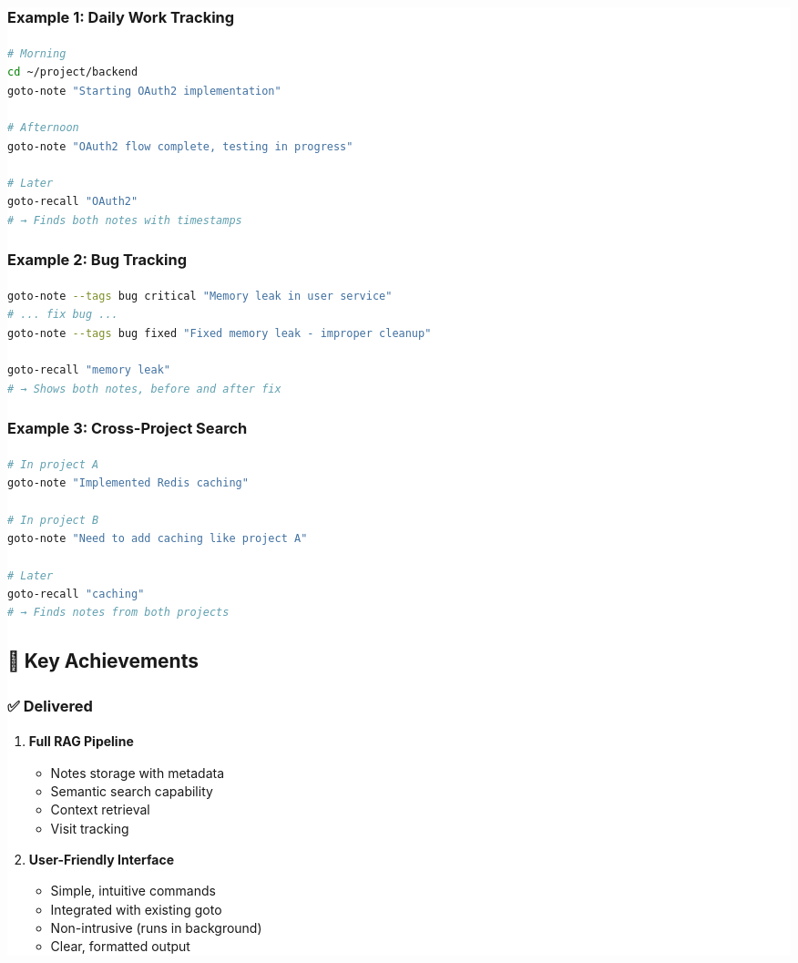 ### Example 1: Daily Work Tracking

```bash
# Morning
cd ~/project/backend
goto-note "Starting OAuth2 implementation"

# Afternoon  
goto-note "OAuth2 flow complete, testing in progress"

# Later
goto-recall "OAuth2"
# → Finds both notes with timestamps
```

### Example 2: Bug Tracking

```bash
goto-note --tags bug critical "Memory leak in user service"
# ... fix bug ...
goto-note --tags bug fixed "Fixed memory leak - improper cleanup"

goto-recall "memory leak"
# → Shows both notes, before and after fix
```

### Example 3: Cross-Project Search

```bash
# In project A
goto-note "Implemented Redis caching"

# In project B  
goto-note "Need to add caching like project A"

# Later
goto-recall "caching"
# → Finds notes from both projects
```

## 🎯 Key Achievements

### ✅ Delivered

1. **Full RAG Pipeline**
   - Notes storage with metadata
   - Semantic search capability
   - Context retrieval
   - Visit tracking

2. **User-Friendly Interface**
   - Simple, intuitive commands
   - Integrated with existing goto
   - Non-intrusive (runs in background)
   - Clear, formatted output
